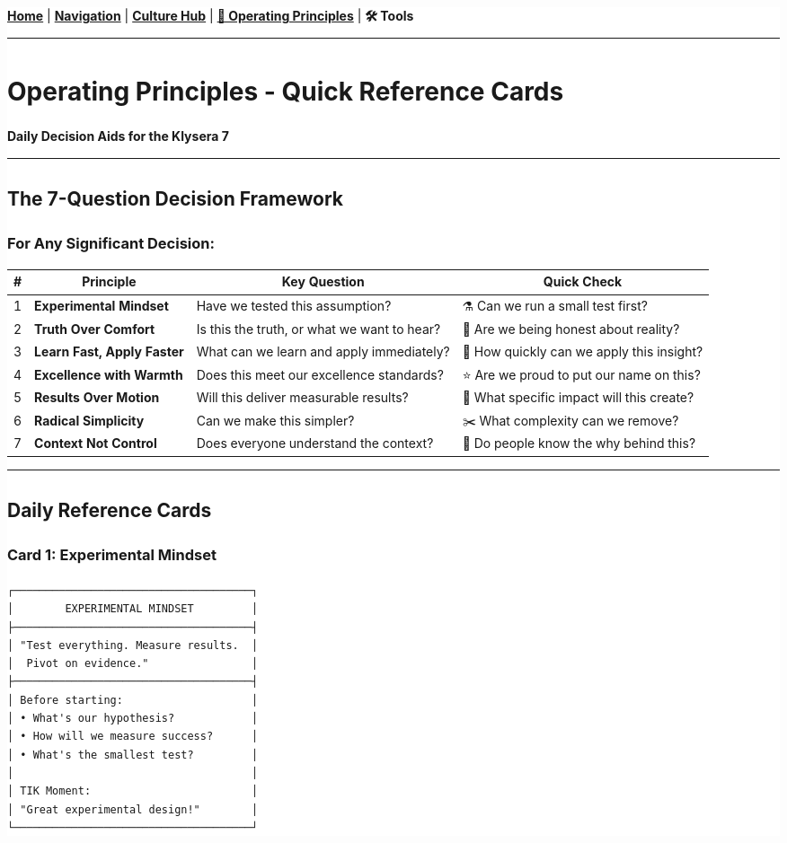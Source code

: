 **[Home](//../#/)** | **[Navigation](//../#/)** | **[Culture Hub](/docs/Klysera/../Culture-Hub.md)** | **[🔧 Operating Principles](/Overview.md)** | **🛠️ Tools**

---

# Operating Principles - Quick Reference Cards

**Daily Decision Aids for the Klysera 7**

---

## The 7-Question Decision Framework

### For Any Significant Decision:

| # | Principle | Key Question | Quick Check |
|---|-----------|--------------|-------------|
| 1 | **Experimental Mindset** | Have we tested this assumption? | ⚗️ Can we run a small test first? |
| 2 | **Truth Over Comfort** | Is this the truth, or what we want to hear? | 💭 Are we being honest about reality? |
| 3 | **Learn Fast, Apply Faster** | What can we learn and apply immediately? | 🚀 How quickly can we apply this insight? |
| 4 | **Excellence with Warmth** | Does this meet our excellence standards? | ⭐ Are we proud to put our name on this? |
| 5 | **Results Over Motion** | Will this deliver measurable results? | 🎯 What specific impact will this create? |
| 6 | **Radical Simplicity** | Can we make this simpler? | ✂️ What complexity can we remove? |
| 7 | **Context Not Control** | Does everyone understand the context? | 🧭 Do people know the why behind this? |

---

## Daily Reference Cards

### Card 1: Experimental Mindset
```
┌─────────────────────────────────────┐
│        EXPERIMENTAL MINDSET         │
├─────────────────────────────────────┤
│ "Test everything. Measure results.  │
│  Pivot on evidence."                │
├─────────────────────────────────────┤
│ Before starting:                    │
│ • What's our hypothesis?            │
│ • How will we measure success?      │
│ • What's the smallest test?         │
│                                     │
│ TIK Moment:                         │
│ "Great experimental design!"        │
└─────────────────────────────────────┘
```
